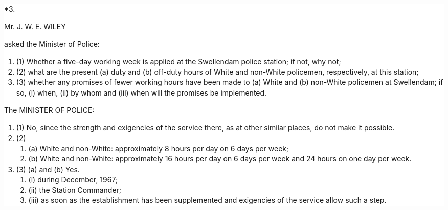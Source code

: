 <question by="#wiley" to="#minister_of_police">

<num>*3.</num>

<from>Mr. J. W. E. WILEY</from>

<p>asked the Minister of Police:</p>

<ol>

<li>(1) Whether a five-day working week is applied at the Swellendam police station; if not, why not;</li>

<li>(2) what are the present (a) duty and (b) off-duty hours of White and non-White policemen, respectively, at this station;</li>

<li>(3) whether any promises of fewer working hours have been made to (a) White and (b) non-White policemen at Swellendam; if so, (i) when, (ii) by whom and (iii) when will the promises be implemented.</li>

</ol>

</question>

<answer by="#minister_of_police" to="#wiley">

<from>The MINISTER OF POLICE:</from>

<ol>

<li>(1) No, since the strength and exigencies of the service there, as at other similar places, do not make it possible.</li>

<li>(2)

<ol>

<li>(a) White and non-White: approximately 8 hours per day on 6 days per week;</li>

<li>(b) White and non-White: approximately 16 hours per day on 6 days per week and 24 hours on one day per week.</li>

</ol>

</li>

<li>(3) (a) and (b) Yes.

<ol>

<li>(i) during December, 1967;</li>

<li>(ii) the Station Commander;</li>

<li>(iii) as soon as the establishment has been supplemented and exigencies of the service allow such a step.</li>

</ol>

</li>

</ol>

</answer>
